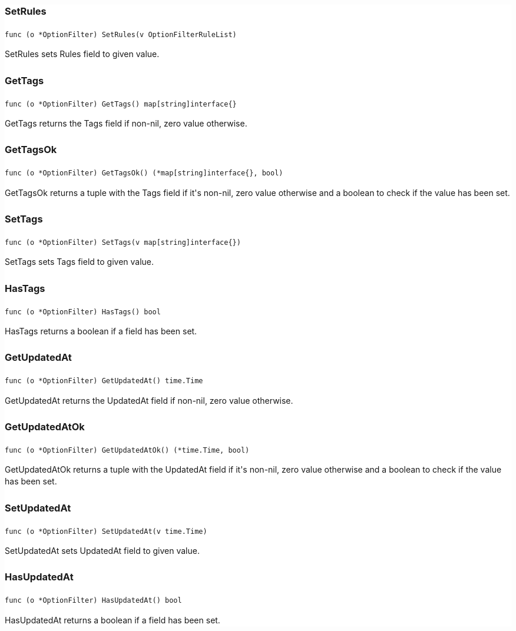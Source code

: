 ### SetRules

`func (o *OptionFilter) SetRules(v OptionFilterRuleList)`

SetRules sets Rules field to given value.


### GetTags

`func (o *OptionFilter) GetTags() map[string]interface{}`

GetTags returns the Tags field if non-nil, zero value otherwise.

### GetTagsOk

`func (o *OptionFilter) GetTagsOk() (*map[string]interface{}, bool)`

GetTagsOk returns a tuple with the Tags field if it's non-nil, zero value otherwise
and a boolean to check if the value has been set.

### SetTags

`func (o *OptionFilter) SetTags(v map[string]interface{})`

SetTags sets Tags field to given value.

### HasTags

`func (o *OptionFilter) HasTags() bool`

HasTags returns a boolean if a field has been set.

### GetUpdatedAt

`func (o *OptionFilter) GetUpdatedAt() time.Time`

GetUpdatedAt returns the UpdatedAt field if non-nil, zero value otherwise.

### GetUpdatedAtOk

`func (o *OptionFilter) GetUpdatedAtOk() (*time.Time, bool)`

GetUpdatedAtOk returns a tuple with the UpdatedAt field if it's non-nil, zero value otherwise
and a boolean to check if the value has been set.

### SetUpdatedAt

`func (o *OptionFilter) SetUpdatedAt(v time.Time)`

SetUpdatedAt sets UpdatedAt field to given value.

### HasUpdatedAt

`func (o *OptionFilter) HasUpdatedAt() bool`

HasUpdatedAt returns a boolean if a field has been set.
